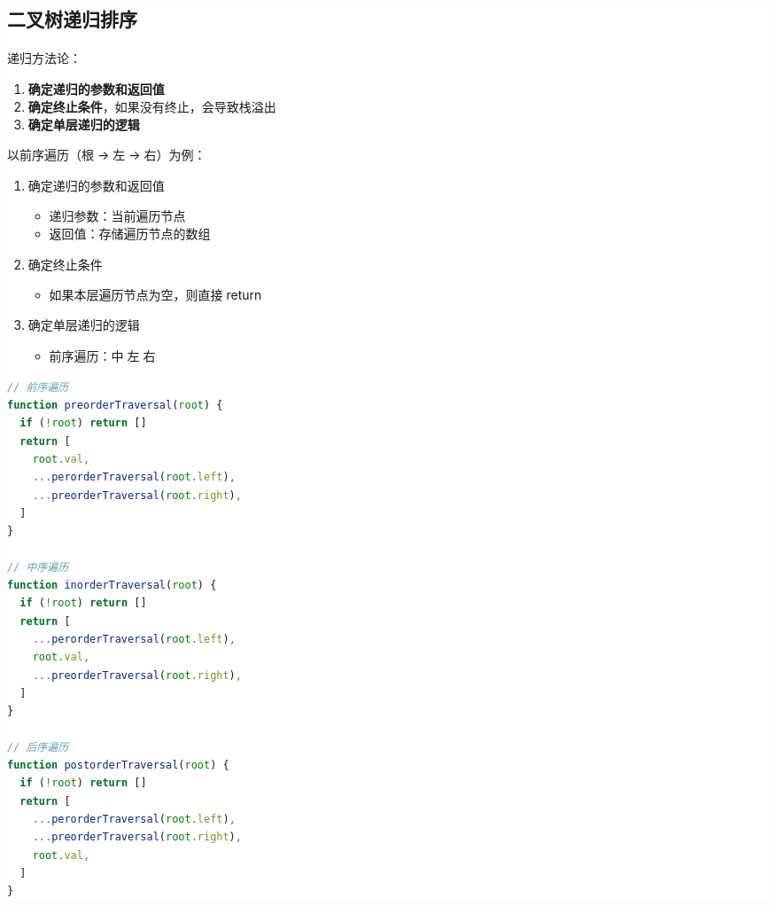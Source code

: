 ## 二叉树递归排序

递归方法论：

1. **确定递归的参数和返回值**
2. **确定终止条件**，如果没有终止，会导致栈溢出
3. **确定单层递归的逻辑**

以前序遍历（根 -> 左 -> 右）为例：

1. 确定递归的参数和返回值

   - 递归参数：当前遍历节点
   - 返回值：存储遍历节点的数组

2. 确定终止条件

   - 如果本层遍历节点为空，则直接 return

3. 确定单层递归的逻辑

   - 前序遍历：中 左 右

```js
// 前序遍历
function preorderTraversal(root) {
  if (!root) return []
  return [
    root.val,
    ...perorderTraversal(root.left),
    ...preorderTraversal(root.right),
  ]
}

// 中序遍历
function inorderTraversal(root) {
  if (!root) return []
  return [
    ...perorderTraversal(root.left),
    root.val,
    ...preorderTraversal(root.right),
  ]
}

// 后序遍历
function postorderTraversal(root) {
  if (!root) return []
  return [
    ...perorderTraversal(root.left),
    ...preorderTraversal(root.right),
    root.val,
  ]
}
```
